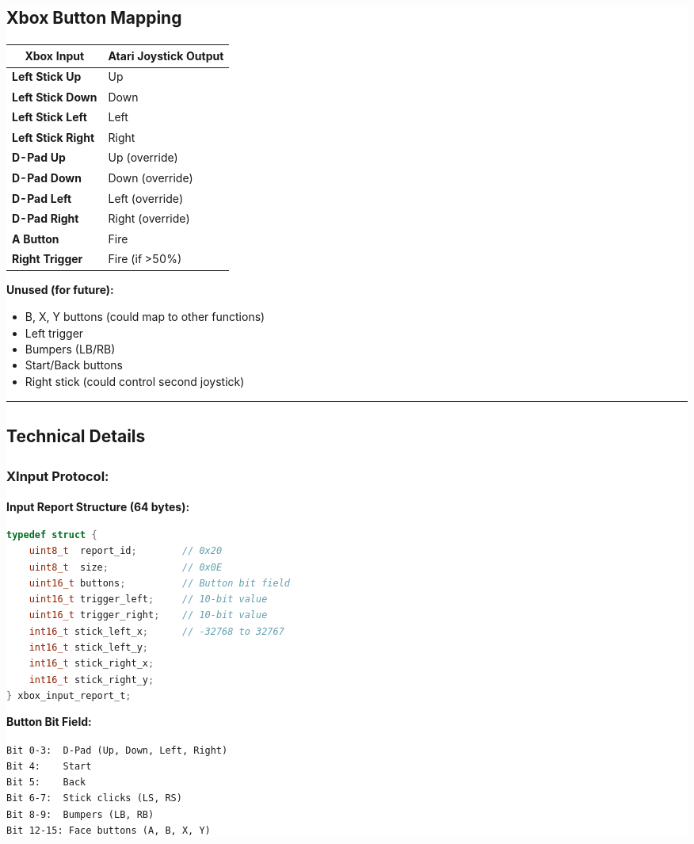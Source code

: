 
## Xbox Button Mapping

| Xbox Input | Atari Joystick Output |
|------------|----------------------|
| **Left Stick Up** | Up |
| **Left Stick Down** | Down |
| **Left Stick Left** | Left |
| **Left Stick Right** | Right |
| **D-Pad Up** | Up (override) |
| **D-Pad Down** | Down (override) |
| **D-Pad Left** | Left (override) |
| **D-Pad Right** | Right (override) |
| **A Button** | Fire |
| **Right Trigger** | Fire (if >50%) |

**Unused (for future):**
- B, X, Y buttons (could map to other functions)
- Left trigger
- Bumpers (LB/RB)
- Start/Back buttons
- Right stick (could control second joystick)

---

## Technical Details

### XInput Protocol:

**Input Report Structure (64 bytes):**
```c
typedef struct {
    uint8_t  report_id;        // 0x20
    uint8_t  size;             // 0x0E
    uint16_t buttons;          // Button bit field
    uint16_t trigger_left;     // 10-bit value
    uint16_t trigger_right;    // 10-bit value
    int16_t stick_left_x;      // -32768 to 32767
    int16_t stick_left_y;
    int16_t stick_right_x;
    int16_t stick_right_y;
} xbox_input_report_t;
```

**Button Bit Field:**
```
Bit 0-3:  D-Pad (Up, Down, Left, Right)
Bit 4:    Start
Bit 5:    Back
Bit 6-7:  Stick clicks (LS, RS)
Bit 8-9:  Bumpers (LB, RB)
Bit 12-15: Face buttons (A, B, X, Y)
```
